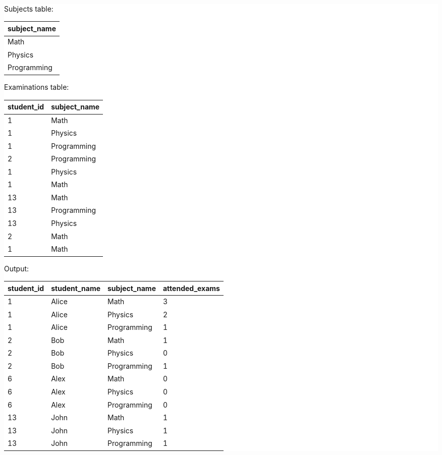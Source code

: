 
Subjects table:  
 
| subject_name |  
|--------------|  
| Math         |  
| Physics      |
| Programming  |  
 

Examinations table:  

| student_id | subject_name |  
|------------|--------------| 
| 1          | Math         |  
| 1          | Physics      |  
| 1          | Programming  |  
| 2          | Programming  |  
| 1          | Physics      |  
| 1          | Math         |  
| 13         | Math         |  
| 13         | Programming  |  
| 13         | Physics      |  
| 2          | Math         |  
| 1          | Math         |  
 

Output:   

 
| student_id | student_name | subject_name | attended_exams |  
|------------|--------------|--------------|----------------| 
| 1          | Alice        | Math         | 3              |
| 1          | Alice        | Physics      | 2              |  
| 1          | Alice        | Programming  | 1              |  
| 2          | Bob          | Math         | 1              |
| 2          | Bob          | Physics      | 0              |  
| 2          | Bob          | Programming  | 1              |  
| 6          | Alex         | Math         | 0              |  
| 6          | Alex         | Physics      | 0              |  
| 6          | Alex         | Programming  | 0              |  
| 13         | John         | Math         | 1              |  
| 13         | John         | Physics      | 1              |  
| 13         | John         | Programming  | 1              |  
 